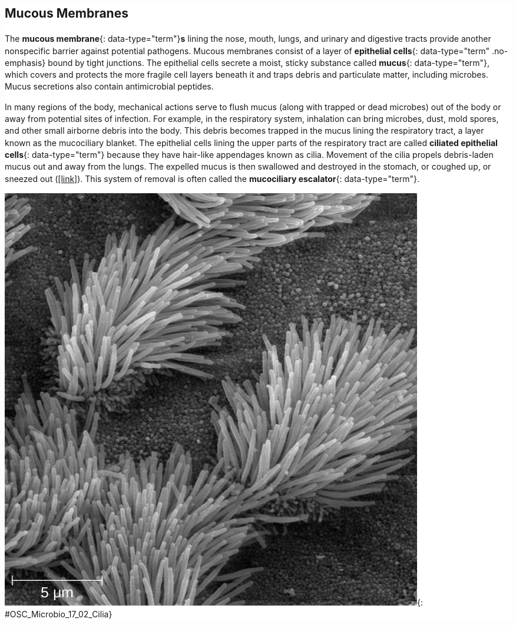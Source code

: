 
</div>

## Mucous Membranes

The **mucous membrane**{: data-type="term"}**s** lining the nose, mouth, lungs, and urinary and digestive tracts provide another nonspecific barrier against potential pathogens. Mucous membranes consist of a layer of **epithelial cells**{: data-type="term" .no-emphasis} bound by tight junctions. The epithelial cells secrete a moist, sticky substance called **mucus**{: data-type="term"}, which covers and protects the more fragile cell layers beneath it and traps debris and particulate matter, including microbes. Mucus secretions also contain antimicrobial peptides.

In many regions of the body, mechanical actions serve to flush mucus (along with trapped or dead microbes) out of the body or away from potential sites of infection. For example, in the respiratory system, inhalation can bring microbes, dust, mold spores, and other small airborne debris into the body. This debris becomes trapped in the mucus lining the respiratory tract, a layer known as the mucociliary blanket. The epithelial cells lining the upper parts of the respiratory tract are called **ciliated epithelial cells**{: data-type="term"} because they have hair-like appendages known as cilia. Movement of the cilia propels debris-laden mucus out and away from the lungs. The expelled mucus is then swallowed and destroyed in the stomach, or coughed up, or sneezed out ([\[link\]](#OSC_Microbio_17_02_Cilia)). This system of removal is often called the **mucociliary escalator**{: data-type="term"}.

 ![A spongy-looking surface with tufts of long hairs. Each hair is about 5 &#xB5;m long; each tuft is about 10 &#xB5;m in diameter.](../resources/OSC_Microbio_17_02_Cilia.jpg "This scanning electron micrograph shows ciliated and nonciliated epithelial cells from the human trachea. The mucociliary escalator pushes mucus away from the lungs, along with any debris or microorganisms that may be trapped in the sticky mucus, and the mucus moves up to the esophagus where it can be removed by swallowing."){: #OSC_Microbio_17_02_Cilia}
